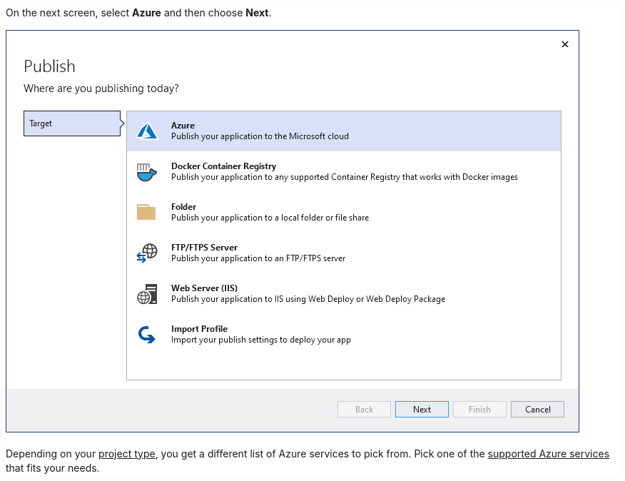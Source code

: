 On the next screen, select **Azure** and then choose **Next**.

![select Azure](./media/azure-deployment-using-github-actions/wizard-azure.png)

Depending on your [project type](#which-project-types-are-supported), you get a different list of Azure services to pick from. Pick one of the [supported Azure services](#which-azure-services-are-supported) that fits your needs.
